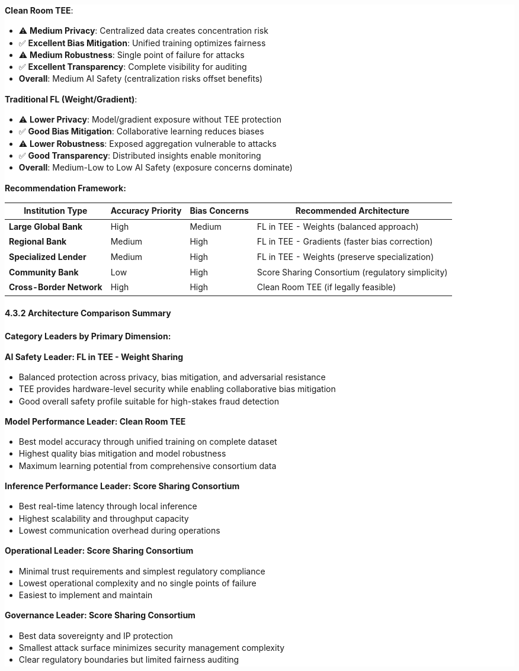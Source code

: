 **Clean Room TEE**:
- ⚠️ **Medium Privacy**: Centralized data creates concentration risk
- ✅ **Excellent Bias Mitigation**: Unified training optimizes fairness
- ⚠️ **Medium Robustness**: Single point of failure for attacks
- ✅ **Excellent Transparency**: Complete visibility for auditing
- **Overall**: Medium AI Safety (centralization risks offset benefits)

**Traditional FL (Weight/Gradient)**:
- ⚠️ **Lower Privacy**: Model/gradient exposure without TEE protection
- ✅ **Good Bias Mitigation**: Collaborative learning reduces biases
- ⚠️ **Lower Robustness**: Exposed aggregation vulnerable to attacks
- ✅ **Good Transparency**: Distributed insights enable monitoring
- **Overall**: Medium-Low to Low AI Safety (exposure concerns dominate)

**Recommendation Framework:**

| Institution Type | Accuracy Priority | Bias Concerns | Recommended Architecture |
|-----------------|------------------|---------------|-------------------------|
| **Large Global Bank** | High | Medium | FL in TEE - Weights (balanced approach) |
| **Regional Bank** | Medium | High | FL in TEE - Gradients (faster bias correction) |
| **Specialized Lender** | Medium | High | FL in TEE - Weights (preserve specialization) |
| **Community Bank** | Low | High | Score Sharing Consortium (regulatory simplicity) |
| **Cross-Border Network** | High | High | Clean Room TEE (if legally feasible) |

#### 4.3.2 Architecture Comparison Summary

**Category Leaders by Primary Dimension:**

**AI Safety Leader: FL in TEE - Weight Sharing**
- Balanced protection across privacy, bias mitigation, and adversarial resistance
- TEE provides hardware-level security while enabling collaborative bias mitigation
- Good overall safety profile suitable for high-stakes fraud detection

**Model Performance Leader: Clean Room TEE** 
- Best model accuracy through unified training on complete dataset
- Highest quality bias mitigation and model robustness
- Maximum learning potential from comprehensive consortium data

**Inference Performance Leader: Score Sharing Consortium**
- Best real-time latency through local inference
- Highest scalability and throughput capacity
- Lowest communication overhead during operations

**Operational Leader: Score Sharing Consortium**
- Minimal trust requirements and simplest regulatory compliance
- Lowest operational complexity and no single points of failure
- Easiest to implement and maintain

**Governance Leader: Score Sharing Consortium**
- Best data sovereignty and IP protection
- Smallest attack surface minimizes security management complexity
- Clear regulatory boundaries but limited fairness auditing

